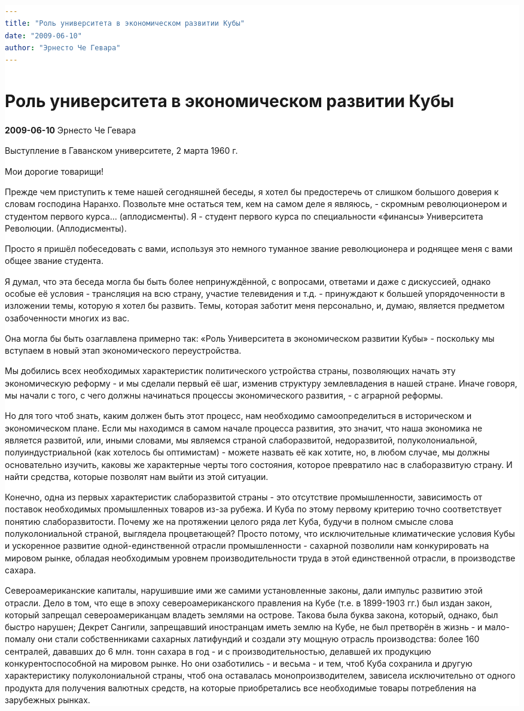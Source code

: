 ```yaml
---
title: "Роль университета в экономическом развитии Кубы"
date: "2009-06-10"
author: "Эрнесто Че Гевара"
---
```


# Роль университета в экономическом развитии Кубы

**2009-06-10** Эрнесто Че Гевара

Выступление в Гаванском университете, 2 марта 1960 г.

Мои дорогие товарищи!

Прежде чем приступить к теме нашей сегодняшней беседы, я хотел бы предостеречь от слишком большого доверия к словам господина Наранхо. Позвольте мне остаться тем, кем на самом деле я являюсь, - скромным революционером и студентом первого курса... (аплодисменты). Я - студент первого курса по специальности «финансы» Университета Революции. (Аплодисменты).

Просто я пришёл побеседовать с вами, используя это немного туманное звание революционера и роднящее меня с вами общее звание студента.

Я думал, что эта беседа могла бы быть более непринуждённой, с вопросами, ответами и даже с дискуссией, однако особые её условия - трансляция на всю страну, участие телевидения и т.д. - принуждают к большей упорядоченности в изложении темы, которую я хотел бы развить. Темы, которая заботит меня персонально, и, думаю, является предметом озабоченности многих из вас.

Она могла бы быть озаглавлена примерно так: «Роль Университета в экономическом развитии Кубы» - поскольку мы вступаем в новый этап экономического переустройства.

Мы добились всех необходимых характеристик политического устройства страны, позволяющих начать эту экономическую реформу - и мы сделали первый её шаг, изменив структуру землевладения в нашей стране. Иначе говоря, мы начали с того, с чего должны начинаться процессы экономического развития, - с аграрной реформы.

Но для того чтоб знать, каким должен быть этот процесс, нам необходимо самоопределиться в историческом и экономическом плане. Если мы находимся в самом начале процесса развития, это значит, что наша экономика не является развитой, или, иными словами, мы являемся страной слаборазвитой, недоразвитой, полуколониальной, полуиндустриальной (как хотелось бы оптимистам) - можете назвать её как хотите, но, в любом случае, мы должны основательно изучить, каковы же характерные черты того состояния, которое превратило нас в слаборазвитую страну. И найти средства, которые позволят нам выйти из этой ситуации.

Конечно, одна из первых характеристик слаборазвитой страны - это отсутствие промышленности, зависимость от поставок необходимых промышленных товаров из-за рубежа. И Куба по этому первому критерию точно соответствует понятию слаборазвитости. Почему же на протяжении целого ряда лет Куба, будучи в полном смысле слова полуколониальной страной, выглядела процветающей? Просто потому, что исключительные климатические условия Кубы и ускоренное развитие одной-единственной отрасли промышленности - сахарной позволили нам конкурировать на мировом рынке, обладая необходимым уровнем производительности труда в этой единственной отрасли, в производстве сахара.

Североамериканские капиталы, нарушившие ими же самими установленные законы, дали импульс развитию этой отрасли. Дело в том, что еще в эпоху североамериканского правления на Кубе (т.е. в 1899-1903 гг.) был издан закон, который запрещал североамериканцам владеть землями на острове. Такова была буква закона, который, однако, был быстро нарушен; Декрет Сангили, запрещавший иностранцам иметь землю на Кубе, не был претворён в жизнь - и мало-помалу они стали собственниками сахарных латифундий и создали эту мощную отрасль производства: более 160 сентралей, дававших до 6 млн. тонн сахара в год - и с производительностью, делавшей их продукцию конкурентоспособной на мировом рынке. Но они озаботились - и весьма - и тем, чтоб Куба сохранила и другую характеристику полуколониальной страны, чтоб она оставалась монопроизводителем, зависела исключительно от одного продукта для получения валютных средств, на которые приобретались все необходимые товары потребления на зарубежных рынках.
